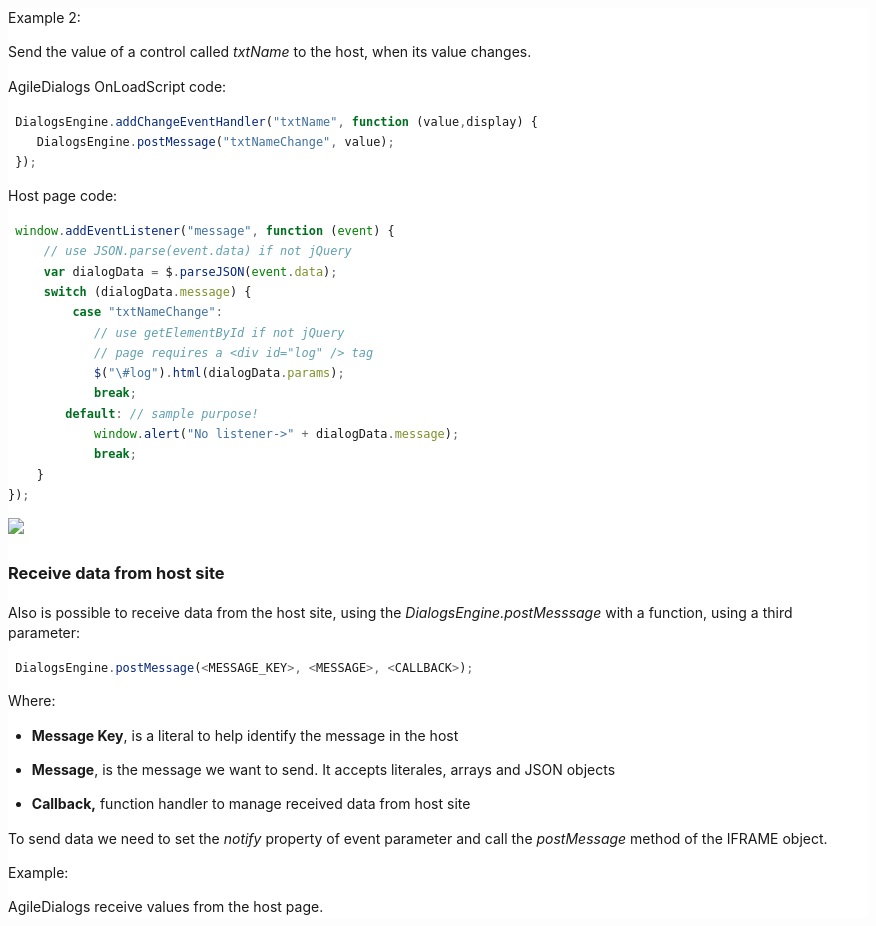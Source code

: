 Example 2:

Send the value of a control called *txtName* to the host, when its value
changes.

AgileDialogs OnLoadScript code:

```javascript
 DialogsEngine.addChangeEventHandler("txtName", function (value,display) {
    DialogsEngine.postMessage("txtNameChange", value);
 });
```

Host page code:

```javascript
 window.addEventListener("message", function (event) {
     // use JSON.parse(event.data) if not jQuery
     var dialogData = $.parseJSON(event.data);
     switch (dialogData.message) {
         case "txtNameChange":
            // use getElementById if not jQuery
            // page requires a <div id="log" /> tag
            $("\#log").html(dialogData.params);
            break;
        default: // sample purpose!
            window.alert("No listener->" + dialogData.message);
            break;
    }
});
```

![](../media/AgileDialogsDesignGuide/HostingAgileDialogsInsidePortal_04.png)

### Receive data from host site

Also is possible to receive data from the host site, using the
*DialogsEngine.postMesssage* with a function, using a third parameter:

```javascript
 DialogsEngine.postMessage(<MESSAGE_KEY>, <MESSAGE>, <CALLBACK>);
```

Where:

-   **Message Key**, is a literal to help identify the message in the host

-   **Message**, is the message we want to send. It accepts literales, arrays
    and JSON objects

-   **Callback,** function handler to manage received data from host site

To send data we need to set the *notify* property of event parameter and call
the *postMessage* method of the IFRAME object.

Example:

AgileDialogs receive values from the host page.
